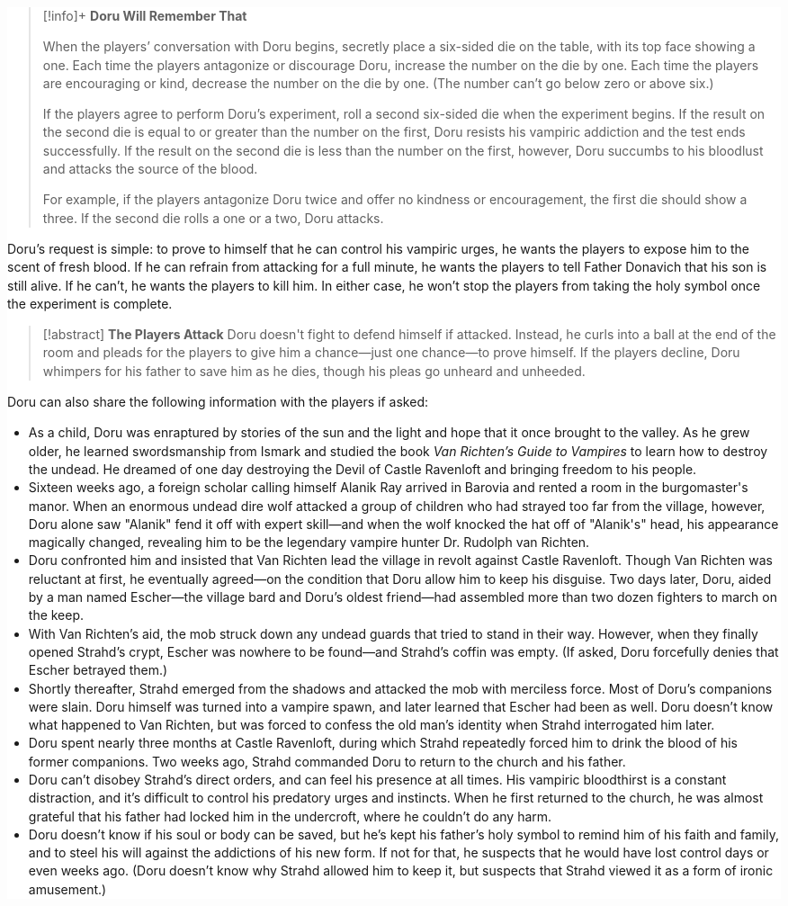 > [!info]+ **Doru Will Remember That**
>
> When the players’ conversation with Doru begins, secretly place a six-sided die on the table, with its top face showing a one. Each time the players antagonize or discourage Doru, increase the number on the die by one. Each time the players are encouraging or kind, decrease the number on the die by one. (The number can’t go below zero or above six.)
>
> If the players agree to perform Doru’s experiment, roll a second six-sided die when the experiment begins. If the result on the second die is equal to or greater than the number on the first, Doru resists his vampiric addiction and the test ends successfully. If the result on the second die is less than the number on the first, however, Doru succumbs to his bloodlust and attacks the source of the blood.
>
> For example, if the players antagonize Doru twice and offer no kindness or encouragement, the first die should show a three. If the second die rolls a one or a two, Doru attacks.

Doru’s request is simple: to prove to himself that he can control his vampiric urges, he wants the players to expose him to the scent of fresh blood. If he can refrain from attacking for a full minute, he wants the players to tell Father Donavich that his son is still alive. If he can’t, he wants the players to kill him. In either case, he won’t stop the players from taking the holy symbol once the experiment is complete.

> [!abstract] **The Players Attack**
> Doru doesn't fight to defend himself if attacked. Instead, he curls into a ball at the end of the room and pleads for the players to give him a chance—just one chance—to prove himself. If the players decline, Doru whimpers for his father to save him as he dies, though his pleas go unheard and unheeded.

Doru can also share the following information with the players if asked:

* As a child, Doru was enraptured by stories of the sun and the light and hope that it once brought to the valley. As he grew older, he learned swordsmanship from Ismark and studied the book *Van Richten’s Guide to Vampires* to learn how to destroy the undead. He dreamed of one day destroying the Devil of Castle Ravenloft and bringing freedom to his people.
* Sixteen weeks ago, a foreign scholar calling himself Alanik Ray arrived in Barovia and rented a room in the burgomaster's manor. When an enormous undead dire wolf attacked a group of children who had strayed too far from the village, however, Doru alone saw "Alanik" fend it off with expert skill—and when the wolf knocked the hat off of "Alanik's" head, his appearance magically changed, revealing him to be the legendary vampire hunter Dr. Rudolph van Richten.
* Doru confronted him and insisted that Van Richten lead the village in revolt against Castle Ravenloft. Though Van Richten was reluctant at first, he eventually agreed—on the condition that Doru allow him to keep his disguise. Two days later, Doru, aided by a man named Escher—the village bard and Doru’s oldest friend—had assembled more than two dozen fighters to march on the keep.
* With Van Richten’s aid, the mob struck down any undead guards that tried to stand in their way. However, when they finally opened Strahd’s crypt, Escher was nowhere to be found—and Strahd’s coffin was empty. (If asked, Doru forcefully denies that Escher betrayed them.)
* Shortly thereafter, Strahd emerged from the shadows and attacked the mob with merciless force. Most of Doru’s companions were slain. Doru himself was turned into a vampire spawn, and later learned that Escher had been as well. Doru doesn’t know what happened to Van Richten, but was forced to confess the old man’s identity when Strahd interrogated him later. 
* Doru spent nearly three months at Castle Ravenloft, during which Strahd repeatedly forced him to drink the blood of his former companions. Two weeks ago, Strahd commanded Doru to return to the church and his father. 
* Doru can’t disobey Strahd’s direct orders, and can feel his presence at all times. His vampiric bloodthirst is a constant distraction, and it’s difficult to control his predatory urges and instincts. When he first returned to the church, he was almost grateful that his father had locked him in the undercroft, where he couldn’t do any harm.
* Doru doesn’t know if his soul or body can be saved, but he’s kept his father’s holy symbol to remind him of his faith and family, and to steel his will against the addictions of his new form. If not for that, he suspects that he would have lost control days or even weeks ago. (Doru doesn’t know why Strahd allowed him to keep it, but suspects that Strahd viewed it as a form of ironic amusement.)
